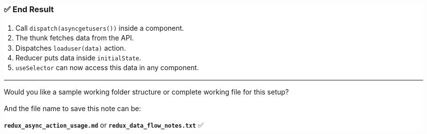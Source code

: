 
### ✅ End Result

1. Call `dispatch(asyncgetusers())` inside a component.
2. The thunk fetches data from the API.
3. Dispatches `loaduser(data)` action.
4. Reducer puts data inside `initialState`.
5. `useSelector` can now access this data in any component.

---

Would you like a sample working folder structure or complete working file for this setup?

And the file name to save this note can be:

**`redux_async_action_usage.md`** or **`redux_data_flow_notes.txt`** ✅

